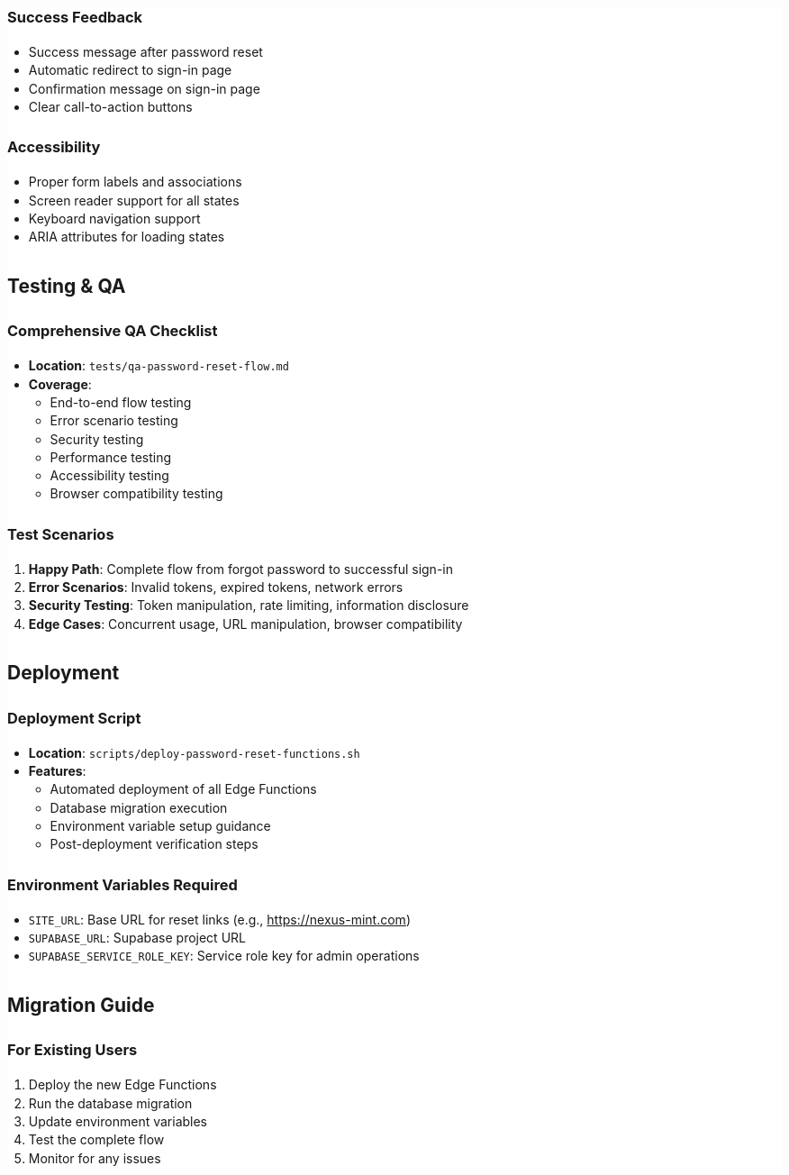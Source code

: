 ### Success Feedback
- Success message after password reset
- Automatic redirect to sign-in page
- Confirmation message on sign-in page
- Clear call-to-action buttons

### Accessibility
- Proper form labels and associations
- Screen reader support for all states
- Keyboard navigation support
- ARIA attributes for loading states

## Testing & QA

### Comprehensive QA Checklist
- **Location**: `tests/qa-password-reset-flow.md`
- **Coverage**:
  - End-to-end flow testing
  - Error scenario testing
  - Security testing
  - Performance testing
  - Accessibility testing
  - Browser compatibility testing

### Test Scenarios
1. **Happy Path**: Complete flow from forgot password to successful sign-in
2. **Error Scenarios**: Invalid tokens, expired tokens, network errors
3. **Security Testing**: Token manipulation, rate limiting, information disclosure
4. **Edge Cases**: Concurrent usage, URL manipulation, browser compatibility

## Deployment

### Deployment Script
- **Location**: `scripts/deploy-password-reset-functions.sh`
- **Features**:
  - Automated deployment of all Edge Functions
  - Database migration execution
  - Environment variable setup guidance
  - Post-deployment verification steps

### Environment Variables Required
- `SITE_URL`: Base URL for reset links (e.g., https://nexus-mint.com)
- `SUPABASE_URL`: Supabase project URL
- `SUPABASE_SERVICE_ROLE_KEY`: Service role key for admin operations

## Migration Guide

### For Existing Users
1. Deploy the new Edge Functions
2. Run the database migration
3. Update environment variables
4. Test the complete flow
5. Monitor for any issues
